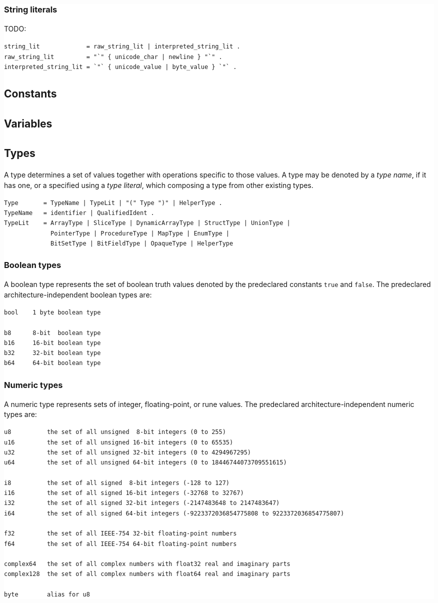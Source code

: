 ### String literals

TODO:

```
string_lit             = raw_string_lit | interpreted_string_lit .
raw_string_lit         = "`" { unicode_char | newline } "`" .
interpreted_string_lit = `"` { unicode_value | byte_value } `"` .
```

## Constants

## Variables

## Types

A type determines a set of values together with operations specific to those values. A type may be denoted by a _type name_, if it has one, or a specified using a _type literal_, which composing a type from other existing types.

```
Type       = TypeName | TypeLit | "(" Type ")" | HelperType .
TypeName   = identifier | QualifiedIdent .
TypeLit    = ArrayType | SliceType | DynamicArrayType | StructType | UnionType |
             PointerType | ProcedureType | MapType | EnumType |
             BitSetType | BitFieldType | OpaqueType | HelperType
```


### Boolean types

A boolean type represents the set of boolean truth values denoted by the predeclared constants `true` and `false`. The predeclared architecture-independent boolean types are:

```
bool    1 byte boolean type

b8      8-bit  boolean type
b16     16-bit boolean type
b32     32-bit boolean type
b64     64-bit boolean type
```

### Numeric types

A numeric type represents sets of integer, floating-point, or rune values. The predeclared architecture-independent numeric types are:

```
u8          the set of all unsigned  8-bit integers (0 to 255)
u16         the set of all unsigned 16-bit integers (0 to 65535)
u32         the set of all unsigned 32-bit integers (0 to 4294967295)
u64         the set of all unsigned 64-bit integers (0 to 18446744073709551615)

i8          the set of all signed  8-bit integers (-128 to 127)
i16         the set of all signed 16-bit integers (-32768 to 32767)
i32         the set of all signed 32-bit integers (-2147483648 to 2147483647)
i64         the set of all signed 64-bit integers (-9223372036854775808 to 9223372036854775807)

f32         the set of all IEEE-754 32-bit floating-point numbers
f64         the set of all IEEE-754 64-bit floating-point numbers

complex64   the set of all complex numbers with float32 real and imaginary parts
complex128  the set of all complex numbers with float64 real and imaginary parts

byte        alias for u8
```